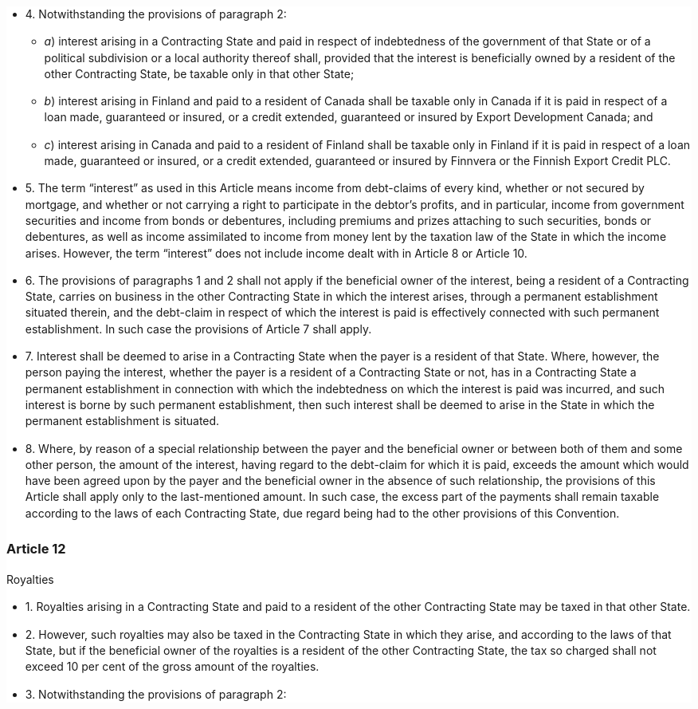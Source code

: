   * 4. Notwithstanding the provisions of paragraph 2:

    * _a_) interest arising in a Contracting State and paid in respect of indebtedness of the government of that State or of a political subdivision or a local authority thereof shall, provided that the interest is beneficially owned by a resident of the other Contracting State, be taxable only in that other State;

    * _b_) interest arising in Finland and paid to a resident of Canada shall be taxable only in Canada if it is paid in respect of a loan made, guaranteed or insured, or a credit extended, guaranteed or insured by Export Development Canada; and

    * _c_) interest arising in Canada and paid to a resident of Finland shall be taxable only in Finland if it is paid in respect of a loan made, guaranteed or insured, or a credit extended, guaranteed or insured by Finnvera or the Finnish Export Credit PLC.

  * 5. The term “interest” as used in this Article means income from debt-claims of every kind, whether or not secured by mortgage, and whether or not carrying a right to participate in the debtor’s profits, and in particular, income from government securities and income from bonds or debentures, including premiums and prizes attaching to such securities, bonds or debentures, as well as income assimilated to income from money lent by the taxation law of the State in which the income arises. However, the term “interest” does not include income dealt with in Article 8 or Article 10.

  * 6. The provisions of paragraphs 1 and 2 shall not apply if the beneficial owner of the interest, being a resident of a Contracting State, carries on business in the other Contracting State in which the interest arises, through a permanent establishment situated therein, and the debt-claim in respect of which the interest is paid is effectively connected with such permanent establishment. In such case the provisions of Article 7 shall apply.

  * 7. Interest shall be deemed to arise in a Contracting State when the payer is a resident of that State. Where, however, the person paying the interest, whether the payer is a resident of a Contracting State or not, has in a Contracting State a permanent establishment in connection with which the indebtedness on which the interest is paid was incurred, and such interest is borne by such permanent establishment, then such interest shall be deemed to arise in the State in which the permanent establishment is situated.

  * 8. Where, by reason of a special relationship between the payer and the beneficial owner or between both of them and some other person, the amount of the interest, having regard to the debt-claim for which it is paid, exceeds the amount which would have been agreed upon by the payer and the beneficial owner in the absence of such relationship, the provisions of this Article shall apply only to the last-mentioned amount. In such case, the excess part of the payments shall remain taxable according to the laws of each Contracting State, due regard being had to the other provisions of this Convention.

### Article 12  
Royalties

  * 1. Royalties arising in a Contracting State and paid to a resident of the other Contracting State may be taxed in that other State.

  * 2. However, such royalties may also be taxed in the Contracting State in which they arise, and according to the laws of that State, but if the beneficial owner of the royalties is a resident of the other Contracting State, the tax so charged shall not exceed 10 per cent of the gross amount of the royalties.

  * 3. Notwithstanding the provisions of paragraph 2:
